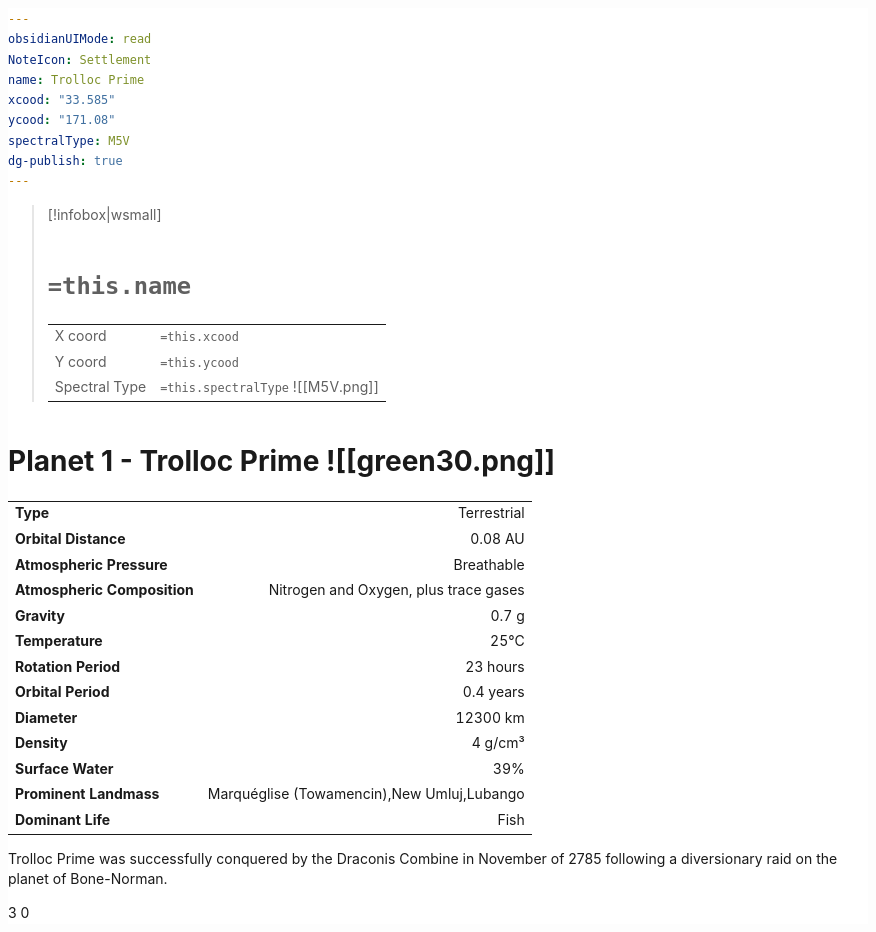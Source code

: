 ```yaml
---
obsidianUIMode: read
NoteIcon: Settlement
name: Trolloc Prime
xcood: "33.585"
ycood: "171.08"
spectralType: M5V
dg-publish: true
---
```

> [!infobox|wsmall]
> # `=this.name`
> | | |
> | - | - |
> | X coord | `=this.xcood` |
> | Y coord| `=this.ycood` |
> | Spectral Type | `=this.spectralType` ![[M5V.png]] |

# Planet 1 - Trolloc Prime ![[green30.png]]
|                             |                           |
| --------------------------- | -------------------------:|
| **Type**                    |             Terrestrial |
| **Orbital Distance**        |   0.08 AU |
| **Atmospheric Pressure**    |       Breathable |
| **Atmospheric Composition** |      Nitrogen and Oxygen, plus trace gases |
| **Gravity**                 |        0.7 g |
| **Temperature**             |    25°C |
| **Rotation Period**         |  23 hours |
| **Orbital Period** | 0.4 years |
| **Diameter**                |      12300 km | 
| **Density**                 |    4 g/cm³ |
| **Surface Water**           |           39% | 
| **Prominent Landmass**      |         Marquéglise (Towamencin),New Umluj,Lubango | 
| **Dominant Life**           |         Fish |

Trolloc Prime was successfully conquered by the Draconis Combine in November of 2785 following a diversionary raid on the planet of Bone-Norman.

3
0
